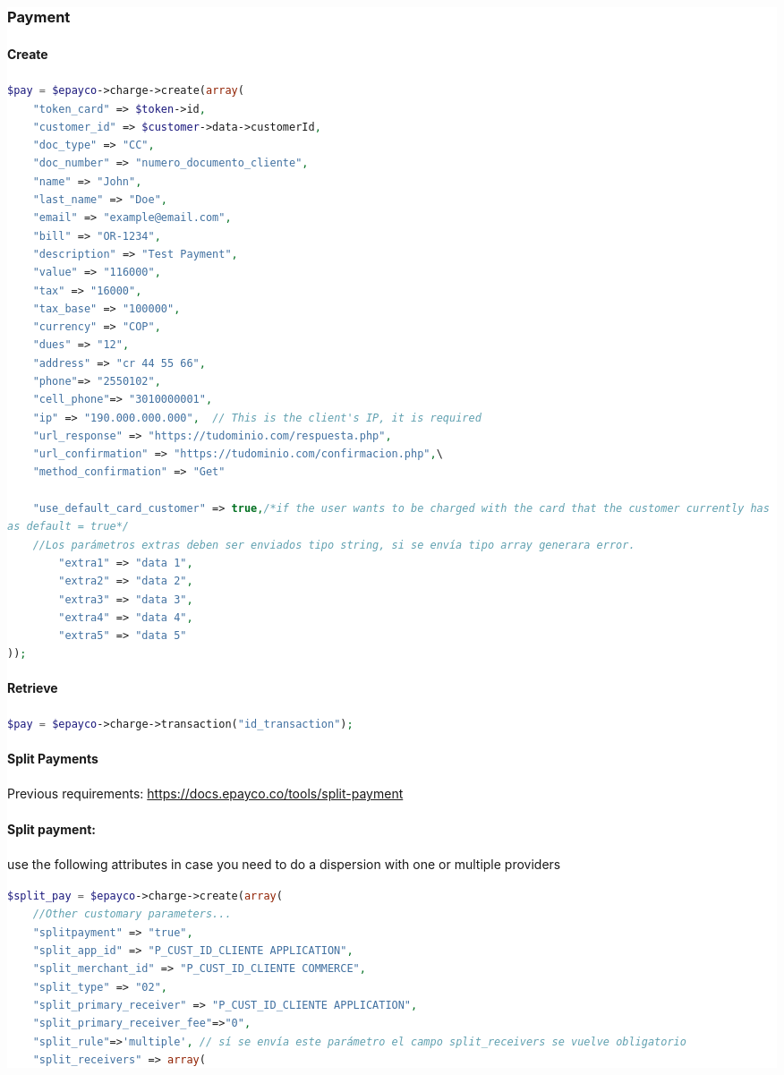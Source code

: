 ### Payment

#### Create

```php
$pay = $epayco->charge->create(array(
    "token_card" => $token->id,
    "customer_id" => $customer->data->customerId,
    "doc_type" => "CC",
    "doc_number" => "numero_documento_cliente",
    "name" => "John",
    "last_name" => "Doe",
    "email" => "example@email.com",
    "bill" => "OR-1234",
    "description" => "Test Payment",
    "value" => "116000",
    "tax" => "16000",
    "tax_base" => "100000",
    "currency" => "COP",
    "dues" => "12",
    "address" => "cr 44 55 66",
    "phone"=> "2550102",
    "cell_phone"=> "3010000001",
    "ip" => "190.000.000.000",  // This is the client's IP, it is required
    "url_response" => "https://tudominio.com/respuesta.php",
    "url_confirmation" => "https://tudominio.com/confirmacion.php",\
    "method_confirmation" => "Get"
    
    "use_default_card_customer" => true,/*if the user wants to be charged with the card that the customer currently has as default = true*/
    //Los parámetros extras deben ser enviados tipo string, si se envía tipo array generara error.
        "extra1" => "data 1",
        "extra2" => "data 2",
        "extra3" => "data 3",
        "extra4" => "data 4",
        "extra5" => "data 5"
));
```

#### Retrieve

```php
$pay = $epayco->charge->transaction("id_transaction");
```

#### Split Payments

Previous requirements:
https://docs.epayco.co/tools/split-payment

#### Split payment:

use the following attributes in case you need to do a dispersion with one or multiple providers
```php
$split_pay = $epayco->charge->create(array(
    //Other customary parameters...
    "splitpayment" => "true",
    "split_app_id" => "P_CUST_ID_CLIENTE APPLICATION",
    "split_merchant_id" => "P_CUST_ID_CLIENTE COMMERCE",
    "split_type" => "02",
    "split_primary_receiver" => "P_CUST_ID_CLIENTE APPLICATION",
    "split_primary_receiver_fee"=>"0",
    "split_rule"=>'multiple', // sí se envía este parámetro el campo split_receivers se vuelve obligatorio
    "split_receivers" => array(
```